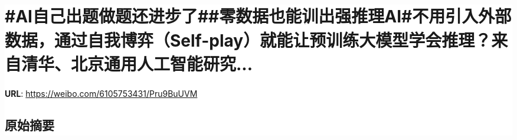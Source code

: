 # #AI自己出题做题还进步了##零数据也能训出强推理AI#不用引入外部数据，通过自我博弈（Self-play）就能让预训练大模型学会推理？来自清华、北京通用人工智能研究...

**URL**: https://weibo.com/6105753431/Pru9BuUVM

## 原始摘要

